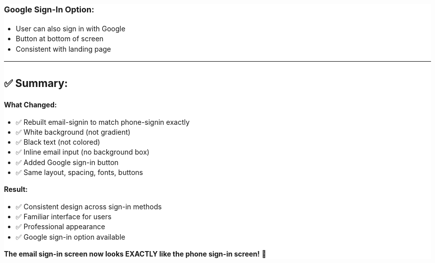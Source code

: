 ### **Google Sign-In Option:**
- User can also sign in with Google
- Button at bottom of screen
- Consistent with landing page

---

## ✅ **Summary:**

**What Changed:**
- ✅ Rebuilt email-signin to match phone-signin exactly
- ✅ White background (not gradient)
- ✅ Black text (not colored)
- ✅ Inline email input (no background box)
- ✅ Added Google sign-in button
- ✅ Same layout, spacing, fonts, buttons

**Result:**
- ✅ Consistent design across sign-in methods
- ✅ Familiar interface for users
- ✅ Professional appearance
- ✅ Google sign-in option available

**The email sign-in screen now looks EXACTLY like the phone sign-in screen!** 🎉
